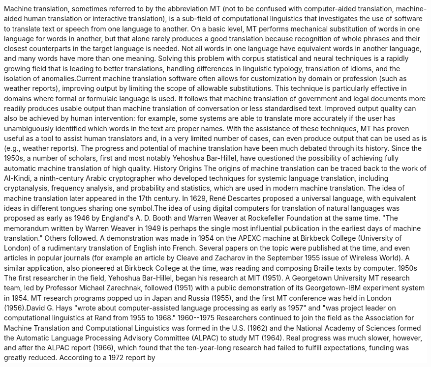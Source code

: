 Machine translation, sometimes referred to by the abbreviation MT (not
to be confused with computer-aided translation, machine-aided human
translation or interactive translation), is a sub-field of computational
linguistics that investigates the use of software to translate text or
speech from one language to another. On a basic level, MT performs
mechanical substitution of words in one language for words in another,
but that alone rarely produces a good translation because recognition of
whole phrases and their closest counterparts in the target language is
needed. Not all words in one language have equivalent words in another
language, and many words have more than one meaning. Solving this
problem with corpus statistical and neural techniques is a rapidly
growing field that is leading to better translations, handling
differences in linguistic typology, translation of idioms, and the
isolation of anomalies.Current machine translation software often allows
for customization by domain or profession (such as weather reports),
improving output by limiting the scope of allowable substitutions. This
technique is particularly effective in domains where formal or formulaic
language is used. It follows that machine translation of government and
legal documents more readily produces usable output than machine
translation of conversation or less standardised text. Improved output
quality can also be achieved by human intervention: for example, some
systems are able to translate more accurately if the user has
unambiguously identified which words in the text are proper names. With
the assistance of these techniques, MT has proven useful as a tool to
assist human translators and, in a very limited number of cases, can
even produce output that can be used as is (e.g., weather reports). The
progress and potential of machine translation have been much debated
through its history. Since the 1950s, a number of scholars, first and
most notably Yehoshua Bar-Hillel, have questioned the possibility of
achieving fully automatic machine translation of high quality. History
Origins The origins of machine translation can be traced back to the
work of Al-Kindi, a ninth-century Arabic cryptographer who developed
techniques for systemic language translation, including cryptanalysis,
frequency analysis, and probability and statistics, which are used in
modern machine translation. The idea of machine translation later
appeared in the 17th century. In 1629, René Descartes proposed a
universal language, with equivalent ideas in different tongues sharing
one symbol.The idea of using digital computers for translation of
natural languages was proposed as early as 1946 by England\'s A. D.
Booth and Warren Weaver at Rockefeller Foundation at the same time.
\"The memorandum written by Warren Weaver in 1949 is perhaps the single
most influential publication in the earliest days of machine
translation.\" Others followed. A demonstration was made in 1954 on the
APEXC machine at Birkbeck College (University of London) of a
rudimentary translation of English into French. Several papers on the
topic were published at the time, and even articles in popular journals
(for example an article by Cleave and Zacharov in the September 1955
issue of Wireless World). A similar application, also pioneered at
Birkbeck College at the time, was reading and composing Braille texts by
computer. 1950s The first researcher in the field, Yehoshua Bar-Hillel,
began his research at MIT (1951). A Georgetown University MT research
team, led by Professor Michael Zarechnak, followed (1951) with a public
demonstration of its Georgetown-IBM experiment system in 1954. MT
research programs popped up in Japan and Russia (1955), and the first MT
conference was held in London (1956).David G. Hays \"wrote about
computer-assisted language processing as early as 1957\" and \"was
project leader on computational linguistics at Rand from 1955 to 1968.\"
1960--1975 Researchers continued to join the field as the Association
for Machine Translation and Computational Linguistics was formed in the
U.S. (1962) and the National Academy of Sciences formed the Automatic
Language Processing Advisory Committee (ALPAC) to study MT (1964). Real
progress was much slower, however, and after the ALPAC report (1966),
which found that the ten-year-long research had failed to fulfill
expectations, funding was greatly reduced. According to a 1972 report by